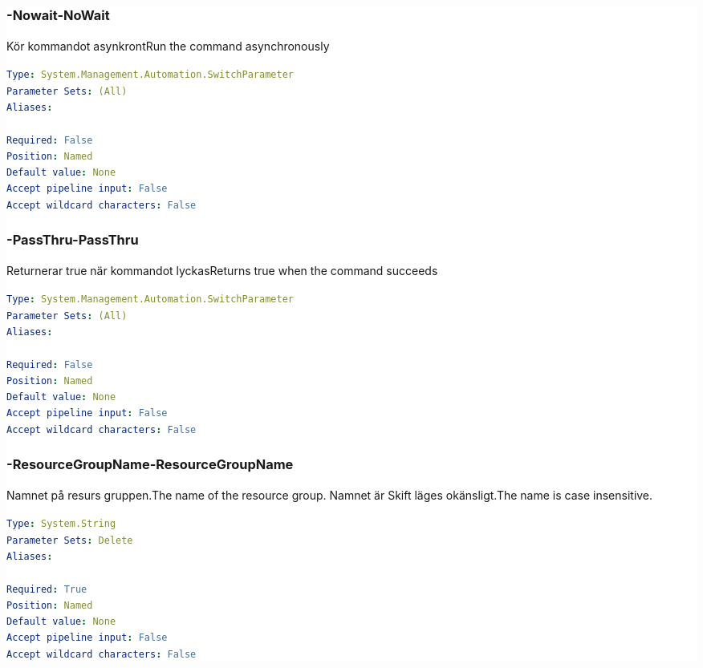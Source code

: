 ### <span data-ttu-id="38ebf-123">-Nowait</span><span class="sxs-lookup"><span data-stu-id="38ebf-123">-NoWait</span></span>
<span data-ttu-id="38ebf-124">Kör kommandot asynkront</span><span class="sxs-lookup"><span data-stu-id="38ebf-124">Run the command asynchronously</span></span>

```yaml
Type: System.Management.Automation.SwitchParameter
Parameter Sets: (All)
Aliases:

Required: False
Position: Named
Default value: None
Accept pipeline input: False
Accept wildcard characters: False
```

### <span data-ttu-id="38ebf-125">-PassThru</span><span class="sxs-lookup"><span data-stu-id="38ebf-125">-PassThru</span></span>
<span data-ttu-id="38ebf-126">Returnerar true när kommandot lyckas</span><span class="sxs-lookup"><span data-stu-id="38ebf-126">Returns true when the command succeeds</span></span>

```yaml
Type: System.Management.Automation.SwitchParameter
Parameter Sets: (All)
Aliases:

Required: False
Position: Named
Default value: None
Accept pipeline input: False
Accept wildcard characters: False
```

### <span data-ttu-id="38ebf-127">-ResourceGroupName</span><span class="sxs-lookup"><span data-stu-id="38ebf-127">-ResourceGroupName</span></span>
<span data-ttu-id="38ebf-128">Namnet på resurs gruppen.</span><span class="sxs-lookup"><span data-stu-id="38ebf-128">The name of the resource group.</span></span>
<span data-ttu-id="38ebf-129">Namnet är Skift läges okänsligt.</span><span class="sxs-lookup"><span data-stu-id="38ebf-129">The name is case insensitive.</span></span>

```yaml
Type: System.String
Parameter Sets: Delete
Aliases:

Required: True
Position: Named
Default value: None
Accept pipeline input: False
Accept wildcard characters: False
```
